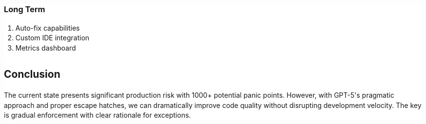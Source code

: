 ### Long Term
1. Auto-fix capabilities
2. Custom IDE integration
3. Metrics dashboard

## Conclusion

The current state presents significant production risk with 1000+ potential panic points. However, with GPT-5's pragmatic approach and proper escape hatches, we can dramatically improve code quality without disrupting development velocity. The key is gradual enforcement with clear rationale for exceptions.